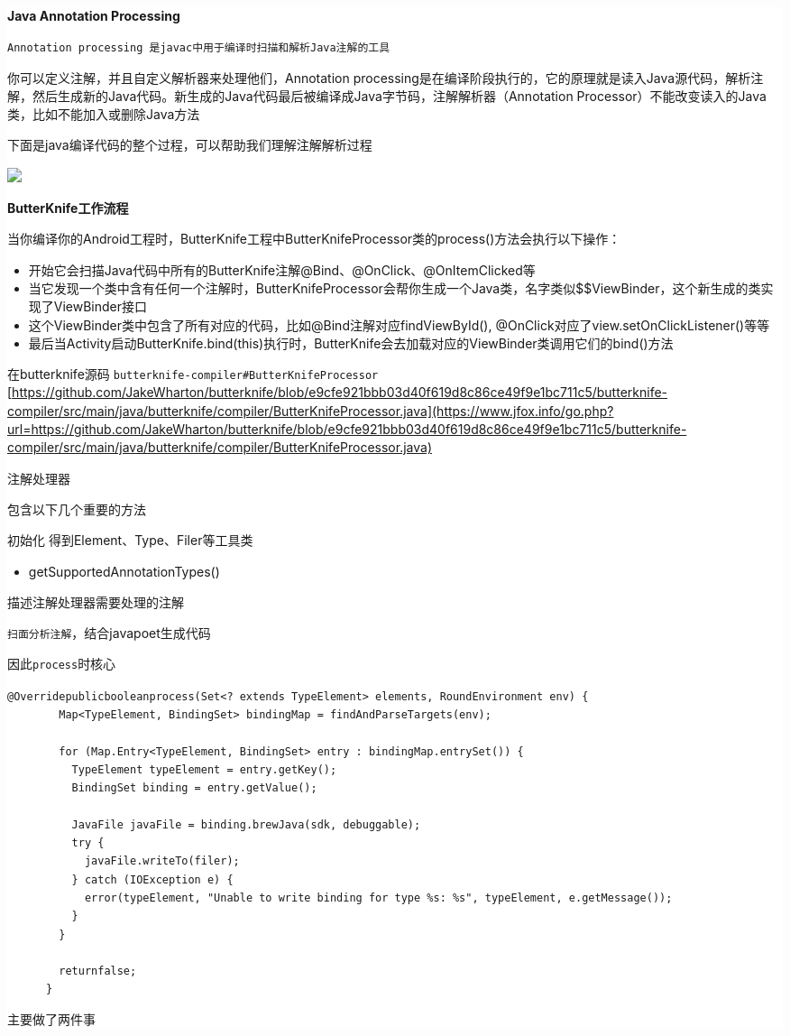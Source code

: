 **Java Annotation Processing**

`Annotation processing 是javac中用于编译时扫描和解析Java注解的工具`

你可以定义注解，并且自定义解析器来处理他们，Annotation processing是在编译阶段执行的，它的原理就是读入Java源代码，解析注解，然后生成新的Java代码。新生成的Java代码最后被编译成Java字节码，注解解析器（Annotation Processor）不能改变读入的Java 类，比如不能加入或删除Java方法

下面是java编译代码的整个过程，可以帮助我们理解注解解析过程

![](07d61e5.png)

**ButterKnife工作流程**

当你编译你的Android工程时，ButterKnife工程中ButterKnifeProcessor类的process()方法会执行以下操作：

- 开始它会扫描Java代码中所有的ButterKnife注解@Bind、@OnClick、@OnItemClicked等
- 当它发现一个类中含有任何一个注解时，ButterKnifeProcessor会帮你生成一个Java类，名字类似$$ViewBinder，这个新生成的类实现了ViewBinder接口
- 这个ViewBinder类中包含了所有对应的代码，比如@Bind注解对应findViewById(), @OnClick对应了view.setOnClickListener()等等
- 最后当Activity启动ButterKnife.bind(this)执行时，ButterKnife会去加载对应的ViewBinder类调用它们的bind()方法

在butterknife源码 `butterknife-compiler#ButterKnifeProcessor`[https://github.com/JakeWharton/butterknife/blob/e9cfe921bbb03d40f619d8c86ce49f9e1bc711c5/butterknife-compiler/src/main/java/butterknife/compiler/ButterKnifeProcessor.java](https://www.jfox.info/go.php?url=https://github.com/JakeWharton/butterknife/blob/e9cfe921bbb03d40f619d8c86ce49f9e1bc711c5/butterknife-compiler/src/main/java/butterknife/compiler/ButterKnifeProcessor.java)

注解处理器

包含以下几个重要的方法

初始化 得到Element、Type、Filer等工具类

- getSupportedAnnotationTypes() 

描述注解处理器需要处理的注解

`扫面分析注解`，结合javapoet生成代码

因此`process`时核心

    @Overridepublicbooleanprocess(Set<? extends TypeElement> elements, RoundEnvironment env) {
            Map<TypeElement, BindingSet> bindingMap = findAndParseTargets(env);
    
            for (Map.Entry<TypeElement, BindingSet> entry : bindingMap.entrySet()) {
              TypeElement typeElement = entry.getKey();
              BindingSet binding = entry.getValue();
    
              JavaFile javaFile = binding.brewJava(sdk, debuggable);
              try {
                javaFile.writeTo(filer);
              } catch (IOException e) {
                error(typeElement, "Unable to write binding for type %s: %s", typeElement, e.getMessage());
              }
            }
    
            returnfalse;
          }
    

主要做了两件事
